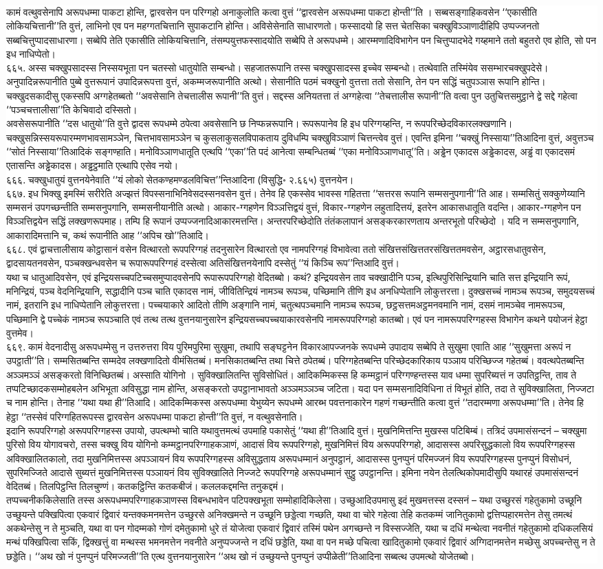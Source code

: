 कामं वत्थुवसेनापि अरूपधम्मा पाकटा होन्ति, द्वारवसेन पन परिग्गहो अनाकुलोति कत्वा वुत्तं ‘‘द्वारवसेन अरूपधम्मा पाकटा होन्ती’’ति । सब्बसङ्गाहिकवसेन ‘‘एकासीति लोकियचित्तानी’’ति वुत्तं, लाभिनो एव पन महग्गतचित्तानि सुपाकटानि होन्ति। अविसेसेनाति साधारणतो। फस्सादयो हि सत्त चेतसिका चक्खुविञ्ञाणादीहिपि उप्पज्जनतो सब्बचित्तुप्पादसाधारणा। सब्बेपि तेति एकासीति लोकियचित्तानि, तंसम्पयुत्तफस्सादयोति सब्बेपि ते अरूपधम्मे। आरम्मणादिविभागेन पन चित्तुप्पादभेदे गय्हमाने ततो बहुतरो एव होति, सो पन इध नाधिप्पेतो।  
६६५. अस्स चक्खुपसादस्स निस्सयभूता पन चतस्सो धातुयोति सम्बन्धो। सहजातरूपानि तस्स चक्खुपसादस्स इच्चेव सम्बन्धो। तत्थेवाति तस्मिंयेव ससम्भारचक्खुपदेसे। अनुपादिन्नरूपानीति पुब्बे वुत्तरूपानं उपादिन्नरूपत्ता वुत्तं, अकम्मजरूपानीति अत्थो। सेसानीति पठमं चक्खुनो वुत्तत्ता ततो सेसानि, तेन पन सद्धिं चतुपञ्ञास रूपानि होन्ति। चक्खुदसकादीसु एकस्सपि अग्गहेतब्बतो ‘‘अवसेसानि तेचत्तालीस रूपानी’’ति वुत्तं। सद्दस्स अनियतत्ता तं अग्गहेत्वा ‘‘तेचत्तालीस रूपानी’’ति वत्वा पुन उतुचित्तसमुट्ठाने द्वे सद्दे गहेत्वा ‘‘पञ्चचत्तालीसा’’ति केचिवादो दस्सितो।  
अवसेसरूपानीति ‘‘दस धातुयो’’ति वुत्ते द्वादस रूपधम्मे ठपेत्वा अवसेसानि छ निप्फन्नरूपानि। रूपरूपानेव हि इध परिग्गय्हन्ति, न रूपपरिच्छेदविकारलक्खणानि। चक्खुसन्निस्सयरूपारम्मणभावसामञ्ञेन, चित्तभावसामञ्ञेन च कुसलाकुसलविपाकताय दुविधम्पि चक्खुविञ्ञाणं चित्तन्त्वेव वुत्तं। एवन्ति इमिना ‘‘चक्खुं निस्साया’’तिआदिना वुत्तं, अवुत्तञ्च ‘‘सोतं निस्साया’’तिआदिकं सङ्गण्हाति। मनोविञ्ञाणधातूति एत्थपि ‘‘एका’’ति पदं आनेत्वा सम्बन्धितब्बं ‘‘एका मनोविञ्ञाणधातू’’ति। अड्ढेन एकादस अड्ढेकादस, अड्ढं वा एकादसमं एतासन्ति अड्ढेकादस। अड्ढट्ठमाति एत्थापि एसेव नयो।  
६६६. चक्खुधातुयं वुत्तनयेनेवाति ‘‘यं लोको सेतकण्हमण्डलविचित्त’’न्तिआदिना (विसुद्धि॰ २.६६५) वुत्तनयेन।  
६६७. इध भिक्खु इमस्मिं सरीरेति अज्झत्तं विपस्सनाभिनिवेसदस्सनवसेन वुत्तं। तेनेव हि एकस्सेव भावस्स गहितत्ता ‘‘सत्तरस रूपानि सम्मसनुपगानी’’ति आह। सम्मसितुं सक्कुणेय्यानि सम्मसनं उपगच्छन्तीति सम्मसनुपगानि, सम्मसनीयानीति अत्थो। आकार-ग्गहणेन विञ्ञत्तिद्वयं वुत्तं, विकार-ग्गहणेन लहुतादित्तयं, इतरेन आकासधातूति वदन्ति। आकार-ग्गहणेन पन विञ्ञत्तिद्वयेन सद्धिं लक्खणरूपमाह। तम्पि हि रूपानं उप्पज्जनादिआकारमत्तन्ति। अन्तरपरिच्छेदोति तंतंकलापानं असङ्करकारणताय अन्तरभूतो परिच्छेदो । यदि न सम्मसनुपगानि, आकारादिमत्तानि च, कथं रूपानीति आह ‘‘अपिच खो’’तिआदि।  
६६८. एवं द्वाचत्तालीसाय कोट्ठासानं वसेन वित्थारतो रूपपरिग्गहं तदनुसारेन वित्थारतो एव नामपरिग्गहं विभावेत्वा ततो संखित्तसंखित्ततरसंखित्ततमवसेन, अट्ठारसधातुवसेन, द्वादसायतनवसेन, पञ्चक्खन्धवसेन च रूपारूपपरिग्गहं दस्सेत्वा अतिसंखित्तनयेनापि दस्सेतुं ‘‘यं किञ्चि रूप’’न्तिआदि वुत्तं।  
यथा च धातुआदिवसेन, एवं इन्द्रियसच्चपटिच्चसमुप्पादवसेनपि रूपारूपपरिग्गहो वेदितब्बो। कथं? इन्द्रियवसेन ताव चक्खादीनि पञ्च, इत्थिपुरिसिन्द्रियानि चाति सत्त इन्द्रियानि रूपं, मनिन्द्रियं, पञ्च वेदनिन्द्रियानि, सद्धादीनि पञ्च चाति एकादस नामं, जीवितिन्द्रियं नामञ्च रूपञ्च, पच्छिमानि तीणि इध अनधिप्पेतानि लोकुत्तरत्ता। दुक्खसच्चं नामञ्च रूपञ्च, समुदयसच्चं नामं, इतरानि इध नाधिप्पेतानि लोकुत्तरत्ता। पच्चयाकारे आदितो तीणि अङ्गानि नामं, चतुत्थपञ्चमानि नामञ्च रूपञ्च, छट्ठसत्तमअट्ठमनवमानि नामं, दसमं नामञ्चेव नामरूपञ्च, पच्छिमानि द्वे पच्चेकं नामञ्च रूपञ्चाति एवं तत्थ तत्थ वुत्तनयानुसारेन इन्द्रियसच्चपच्चयाकारवसेनपि नामरूपपरिग्गहो कातब्बो। एवं पन नामरूपपरिग्गहस्स विभागेन कथने पयोजनं हेट्ठा वुत्तमेव।  
६६९. कामं वेदनादीसु अरूपधम्मेसु न उत्तरुत्तरा विय पुरिमपुरिमा सुखुमा, तथापि सङ्घट्टनेन विकारआपज्जनके रूपधम्मे उपादाय सब्बेपि ते सुखुमा एवाति आह ‘‘सुखुमत्ता अरूपं न उपट्ठाती’’ति। सम्मसितब्बन्ति सम्मदेव लक्खणादितो वीमंसितब्बं। मनसिकातब्बन्ति तथा चित्ते ठपेतब्बं। परिग्गहेतब्बन्ति परिच्छेदकारिकाय पञ्ञाय परिच्छिज्ज गहेतब्बं। ववत्थपेतब्बन्ति अञ्ञमञ्ञं असङ्करतो विनिच्छितब्बं। अस्साति योगिनो । सुविक्खालितन्ति सुविसोधितं। आदिकम्मिकस्स हि कम्मट्ठानं परिग्गण्हन्तस्स याव धम्मा सुपरिब्यत्तं न उपतिट्ठन्ति, ताव ते तप्पटिच्छादकसम्मोहबलेन अभिभूता अविसुद्धा नाम होन्ति, असङ्करतो उपट्ठानाभावतो अञ्ञमञ्ञञ्च जटिता। यदा पन सम्मसनादिविधिना तं विभूतं होति, तदा ते सुविक्खालिता, निज्जटा च नाम होन्ति। तेनाह ‘‘यथा यथा ही’’तिआदि। आदिकम्मिकस्स अरूपधम्मा येभुय्येन रूपधम्मे आरब्भ पवत्तनाकारेन गहणं गच्छन्तीति कत्वा वुत्तं ‘‘तदारम्मणा अरूपधम्मा’’ति। तेनेव हि हेट्ठा ‘‘तस्सेवं परिग्गहितरूपस्स द्वारवसेन अरूपधम्मा पाकटा होन्ती’’ति वुत्तं, न वत्थुवसेनाति।  
इदानि रूपपरिग्गहो अरूपपरिग्गहस्स उपायो, उपत्थम्भो चाति यथावुत्तमत्थं उपमाहि पकासेतुं ‘‘यथा ही’’तिआदि वुत्तं। मुखनिमित्तन्ति मुखस्स पटिबिम्बं। तत्रिदं उपमासंसन्दनं – चक्खुमा पुरिसो विय योगावचरो, तस्स चक्खु विय योगिनो कम्मट्ठानपरिग्गाहकञाणं, आदासं विय रूपपरिग्गहो, मुखनिमित्तं विय अरूपपरिग्गहो, आदासस्स अपरिसुद्धकालो विय रूपपरिग्गहस्स अविक्खालितकालो, तदा मुखनिमित्तस्स अपञ्ञायनं विय रूपपरिग्गहस्स अविसुद्धताय अरूपधम्मानं अनुपट्ठानं, आदासस्स पुनप्पुनं परिमज्जनं विय रूपपरिग्गहस्स पुनप्पुनं विसोधनं, सुपरिमज्जिते आदासे सुब्यत्तं मुखनिमित्तस्स पञ्ञायनं विय सुविक्खालिते निज्जटे रूपपरिग्गहे अरूपधम्मानं सुट्ठु उपट्ठानन्ति। इमिना नयेन तेलत्थिकोपमादीसुपि यथारहं उपमासंसन्दनं वेदितब्बं। तिलपिट्ठन्ति तिलचुण्णं। कतकट्ठिन्ति कतकबीजं। कललकद्दमन्ति तनुकद्दमं।  
तप्पच्चनीककिलेसाति तस्स अरूपधम्मपरिग्गाहकञाणस्स विबन्धभावेन पटिपक्खभूता सम्मोहादिकिलेसा। उच्छुआदिउपमासु इदं मुखमत्तस्स दस्सनं – यथा उच्छुरसं गहेतुकामो उच्छूनि उच्छुयन्ते पक्खिपित्वा एकवारं द्विवारं यन्तक्कमनमत्तेन उच्छुरसे अनिक्खमन्ते न उच्छूनि छड्डेत्वा गच्छति, यथा वा चोरे गहेत्वा तेहि कतकम्मं जानितुकामो द्वत्तिप्पहारमत्तेन तेसु तमत्थं अकथेन्तेसु न ते मुञ्चति, यथा वा पन गोदम्मको गोणं दमेतुकामो धुरे तं योजेत्वा एकवारं द्विवारं तस्मिं पथेन अगच्छन्ते न विस्सज्जेति, यथा च दधिं मन्थेत्वा नवनीतं गहेतुकामो दधिकलसियं मन्थं पक्खिपित्वा सकिं, द्विक्खत्तुं वा मन्थस्स भमनमत्तेन नवनीते अनुप्पज्जन्ते न दधिं छड्डेति, यथा वा पन मच्छे पचित्वा खादितुकामो एकवारं द्विवारं अग्गिदानमत्तेन मच्छेसु अपच्चन्तेसु न ते छड्डेति। ‘‘अथ खो नं पुनप्पुनं परिमज्‍जती’’ति एत्थ वुत्तनयानुसारेन ‘‘अथ खो नं उच्छुयन्ते पुनप्पुनं उप्पीळेती’’तिआदिना सब्बत्थ उपमत्थो योजेतब्बो।  
